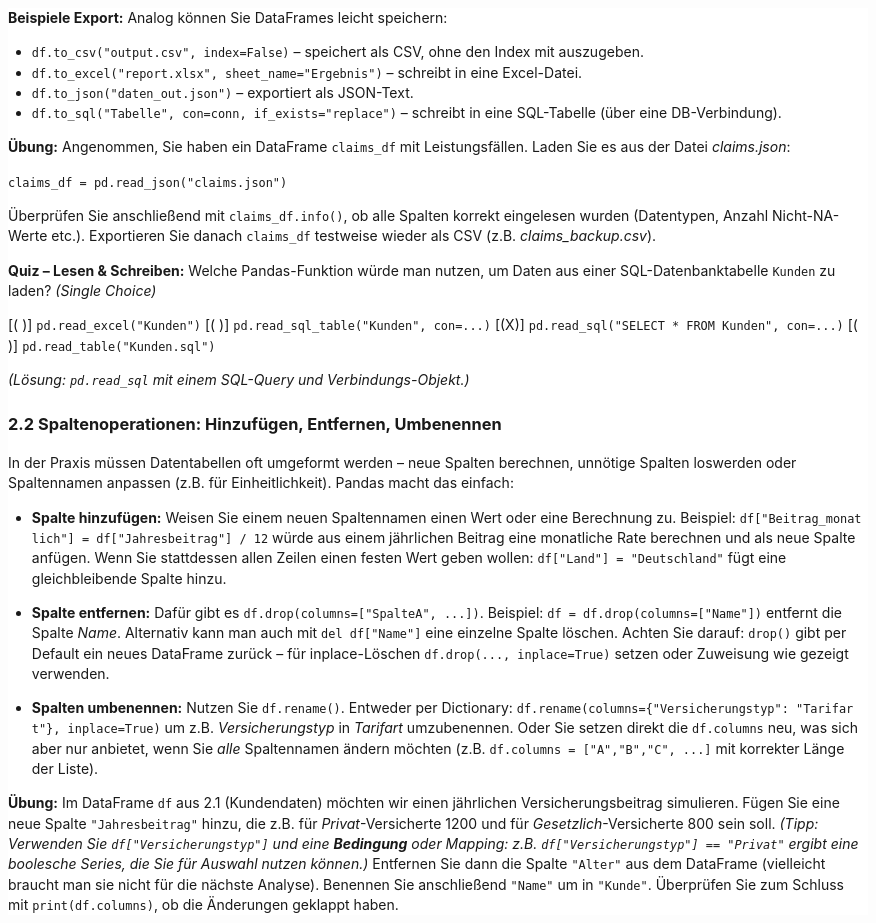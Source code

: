 **Beispiele Export:** Analog können Sie DataFrames leicht speichern:

* `df.to_csv("output.csv", index=False)` – speichert als CSV, ohne den Index mit auszugeben.
* `df.to_excel("report.xlsx", sheet_name="Ergebnis")` – schreibt in eine Excel-Datei.
* `df.to_json("daten_out.json")` – exportiert als JSON-Text.
* `df.to_sql("Tabelle", con=conn, if_exists="replace")` – schreibt in eine SQL-Tabelle (über eine DB-Verbindung).

**Übung:** Angenommen, Sie haben ein DataFrame `claims_df` mit Leistungsfällen. Laden Sie es aus der Datei *claims.json*:

`claims_df = pd.read_json("claims.json")`

Überprüfen Sie anschließend mit `claims_df.info()`, ob alle Spalten korrekt eingelesen wurden (Datentypen, Anzahl Nicht-NA-Werte etc.). Exportieren Sie danach `claims_df` testweise wieder als CSV (z.B. *claims\_backup.csv*).

**Quiz – Lesen & Schreiben:** Welche Pandas-Funktion würde man nutzen, um Daten aus einer SQL-Datenbanktabelle `Kunden` zu laden? *(Single Choice)*

\[( )] `pd.read_excel("Kunden")`
\[( )] `pd.read_sql_table("Kunden", con=...)`
\[(X)] `pd.read_sql("SELECT * FROM Kunden", con=...)`
\[( )] `pd.read_table("Kunden.sql")`

*(Lösung: `pd.read_sql` mit einem SQL-Query und Verbindungs-Objekt.)*

### 2.2 Spaltenoperationen: Hinzufügen, Entfernen, Umbenennen

In der Praxis müssen Datentabellen oft umgeformt werden – neue Spalten berechnen, unnötige Spalten loswerden oder Spaltennamen anpassen (z.B. für Einheitlichkeit). Pandas macht das einfach:

* **Spalte hinzufügen:** Weisen Sie einem neuen Spaltennamen einen Wert oder eine Berechnung zu. Beispiel: `df["Beitrag_monatlich"] = df["Jahresbeitrag"] / 12` würde aus einem jährlichen Beitrag eine monatliche Rate berechnen und als neue Spalte anfügen. Wenn Sie stattdessen allen Zeilen einen festen Wert geben wollen: `df["Land"] = "Deutschland"` fügt eine gleichbleibende Spalte hinzu.

* **Spalte entfernen:** Dafür gibt es `df.drop(columns=["SpalteA", ...])`. Beispiel: `df = df.drop(columns=["Name"])` entfernt die Spalte *Name*. Alternativ kann man auch mit `del df["Name"]` eine einzelne Spalte löschen. Achten Sie darauf: `drop()` gibt per Default ein neues DataFrame zurück – für inplace-Löschen `df.drop(..., inplace=True)` setzen oder Zuweisung wie gezeigt verwenden.

* **Spalten umbenennen:** Nutzen Sie `df.rename()`. Entweder per Dictionary: `df.rename(columns={"Versicherungstyp": "Tarifart"}, inplace=True)` um z.B. *Versicherungstyp* in *Tarifart* umzubenennen. Oder Sie setzen direkt die `df.columns` neu, was sich aber nur anbietet, wenn Sie *alle* Spaltennamen ändern möchten (z.B. `df.columns = ["A","B","C", ...]` mit korrekter Länge der Liste).

**Übung:** Im DataFrame `df` aus 2.1 (Kundendaten) möchten wir einen jährlichen Versicherungsbeitrag simulieren. Fügen Sie eine neue Spalte `"Jahresbeitrag"` hinzu, die z.B. für *Privat*-Versicherte 1200 und für *Gesetzlich*-Versicherte 800 sein soll. *(Tipp: Verwenden Sie `df["Versicherungstyp"]` und eine **Bedingung** oder Mapping: z.B. `df["Versicherungstyp"] == "Privat"` ergibt eine boolesche Series, die Sie für Auswahl nutzen können.)* Entfernen Sie dann die Spalte `"Alter"` aus dem DataFrame (vielleicht braucht man sie nicht für die nächste Analyse). Benennen Sie anschließend `"Name"` um in `"Kunde"`. Überprüfen Sie zum Schluss mit `print(df.columns)`, ob die Änderungen geklappt haben.
